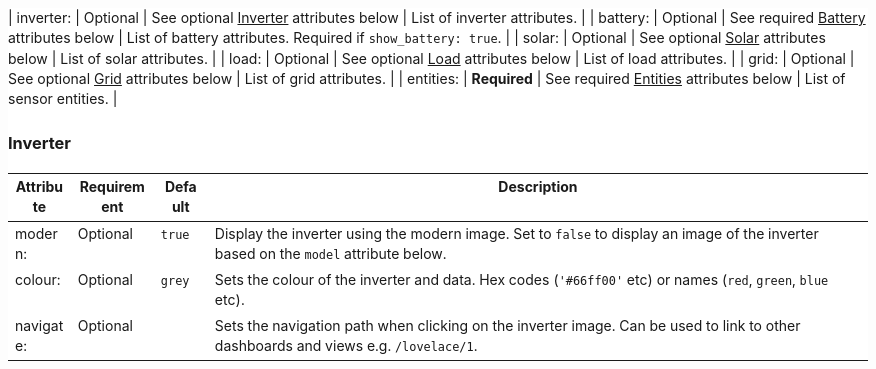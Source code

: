 | inverter:              | Optional     | See optional [Inverter](#inverter) attributes below | List of inverter attributes.                                                                                                                                                                       |
| battery:               | Optional     | See required [Battery](#battery) attributes below   | List of battery attributes. Required if `show_battery: true`.                                                                                                                                      |
| solar:                 | Optional     | See optional [Solar](#solar) attributes below       | List of solar attributes.                                                                                                                                                                          |
| load:                  | Optional     | See optional [Load](#load) attributes below         | List of load attributes.                                                                                                                                                                           |
| grid:                  | Optional     | See optional [Grid](#grid) attributes below         | List of grid attributes.                                                                                                                                                                           |
| entities:              | **Required** | See required [Entities](#entities) attributes below | List of sensor entities.                                                                                                                                                                           |

### Inverter

| Attribute    | Requirement | Default   | Description                                                                                                                                                                                                                                                                                                                                                                                                                                                                                                                                                                                                                                                                                                                                 |
| ------------ | ----------- | --------- | ------------------------------------------------------------------------------------------------------------------------------------------------------------------------------------------------------------------------------------------------------------------------------------------------------------------------------------------------------------------------------------------------------------------------------------------------------------------------------------------------------------------------------------------------------------------------------------------------------------------------------------------------------------------------------------------------------------------------------------------- |
| modern:      | Optional    | `true`    | Display the inverter using the modern image. Set to `false` to display an image of the inverter based on the `model` attribute below.                                                                                                                                                                                                                                                                                                                                                                                                                                                                                                                                                                                                       |
| colour:      | Optional    | `grey`    | Sets the colour of the inverter and data. Hex codes (`'#66ff00'` etc) or names (`red`, `green`, `blue` etc).                                                                                                                                                                                                                                                                                                                                                                                                                                                                                                                                                                                                                                |
| navigate:    | Optional    |           | Sets the navigation path when clicking on the inverter image. Can be used to link to other dashboards and views e.g. `/lovelace/1`.                                                                                                                                                                                                                                                                                                                                                                                                                                                                                                                                                                                                         |